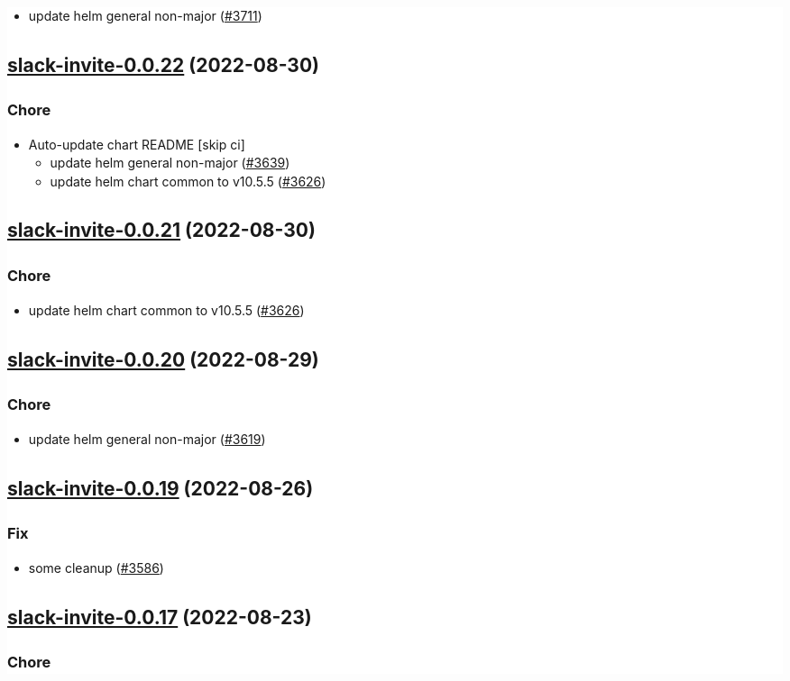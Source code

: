 - update helm general non-major ([#3711](https://github.com/truecharts/charts/issues/3711))




## [slack-invite-0.0.22](https://github.com/truecharts/charts/compare/slack-invite-0.0.20...slack-invite-0.0.22) (2022-08-30)

### Chore

- Auto-update chart README [skip ci]
  - update helm general non-major ([#3639](https://github.com/truecharts/charts/issues/3639))
  - update helm chart common to v10.5.5 ([#3626](https://github.com/truecharts/charts/issues/3626))




## [slack-invite-0.0.21](https://github.com/truecharts/charts/compare/slack-invite-0.0.20...slack-invite-0.0.21) (2022-08-30)

### Chore

- update helm chart common to v10.5.5 ([#3626](https://github.com/truecharts/charts/issues/3626))




## [slack-invite-0.0.20](https://github.com/truecharts/charts/compare/slack-invite-0.0.19...slack-invite-0.0.20) (2022-08-29)

### Chore

- update helm general non-major ([#3619](https://github.com/truecharts/charts/issues/3619))




## [slack-invite-0.0.19](https://github.com/truecharts/charts/compare/slack-invite-0.0.17...slack-invite-0.0.19) (2022-08-26)

### Fix

- some cleanup ([#3586](https://github.com/truecharts/charts/issues/3586))




## [slack-invite-0.0.17](https://github.com/truecharts/charts/compare/slack-invite-0.0.16...slack-invite-0.0.17) (2022-08-23)

### Chore
